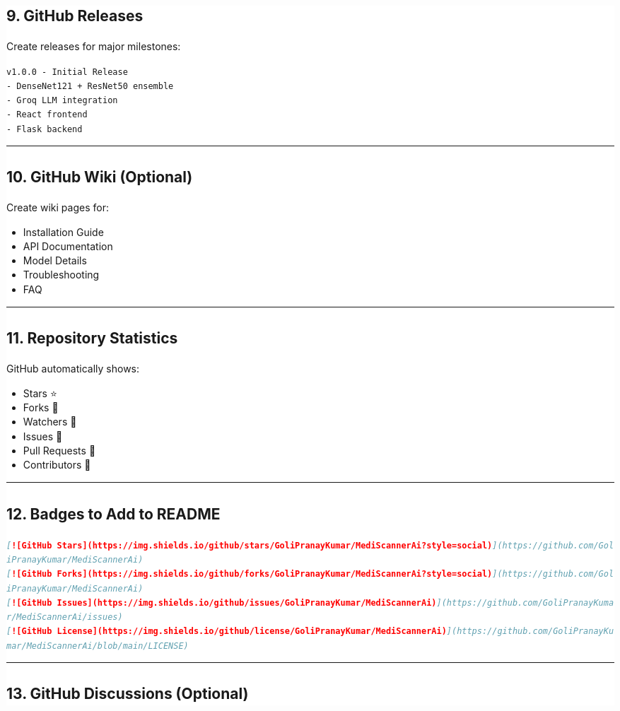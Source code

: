 
## **9. GitHub Releases**

Create releases for major milestones:
```
v1.0.0 - Initial Release
- DenseNet121 + ResNet50 ensemble
- Groq LLM integration
- React frontend
- Flask backend
```

---

## **10. GitHub Wiki (Optional)**

Create wiki pages for:
- Installation Guide
- API Documentation
- Model Details
- Troubleshooting
- FAQ

---

## **11. Repository Statistics**

GitHub automatically shows:
- Stars ⭐
- Forks 🍴
- Watchers 👀
- Issues 🐛
- Pull Requests 📝
- Contributors 👥

---

## **12. Badges to Add to README**

```markdown
[![GitHub Stars](https://img.shields.io/github/stars/GoliPranayKumar/MediScannerAi?style=social)](https://github.com/GoliPranayKumar/MediScannerAi)
[![GitHub Forks](https://img.shields.io/github/forks/GoliPranayKumar/MediScannerAi?style=social)](https://github.com/GoliPranayKumar/MediScannerAi)
[![GitHub Issues](https://img.shields.io/github/issues/GoliPranayKumar/MediScannerAi)](https://github.com/GoliPranayKumar/MediScannerAi/issues)
[![GitHub License](https://img.shields.io/github/license/GoliPranayKumar/MediScannerAi)](https://github.com/GoliPranayKumar/MediScannerAi/blob/main/LICENSE)
```

---

## **13. GitHub Discussions (Optional)**

